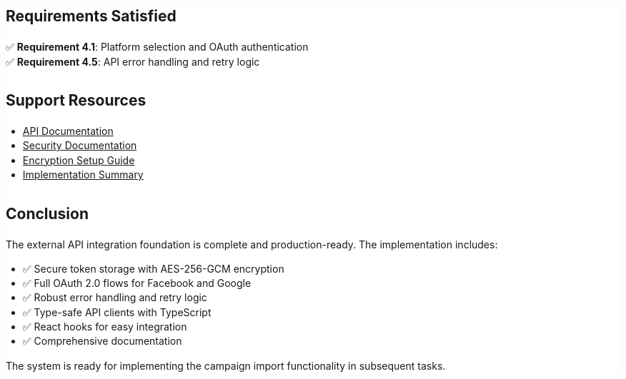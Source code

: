 ## Requirements Satisfied

✅ **Requirement 4.1**: Platform selection and OAuth authentication  
✅ **Requirement 4.5**: API error handling and retry logic

## Support Resources

- [API Documentation](../src/lib/api/README.md)
- [Security Documentation](./SECURITY.md)
- [Encryption Setup Guide](./ENCRYPTION_SETUP.md)
- [Implementation Summary](../EXTERNAL_API_INTEGRATION_SUMMARY.md)

## Conclusion

The external API integration foundation is complete and production-ready. The implementation includes:

- ✅ Secure token storage with AES-256-GCM encryption
- ✅ Full OAuth 2.0 flows for Facebook and Google
- ✅ Robust error handling and retry logic
- ✅ Type-safe API clients with TypeScript
- ✅ React hooks for easy integration
- ✅ Comprehensive documentation

The system is ready for implementing the campaign import functionality in subsequent tasks.
